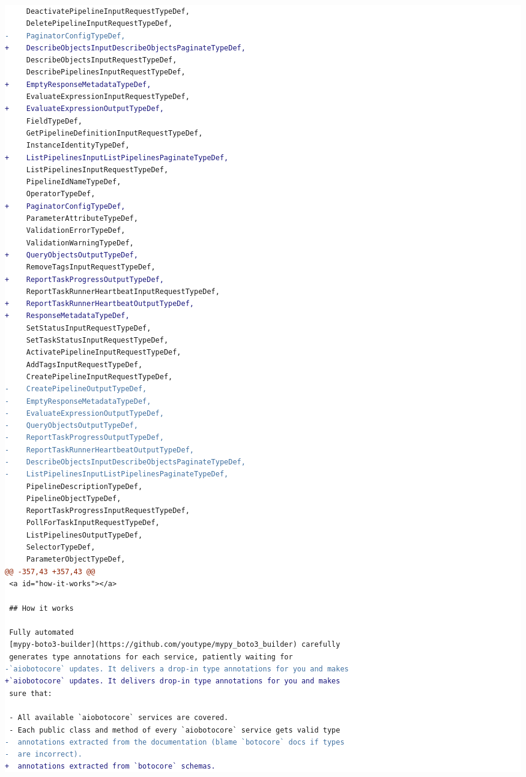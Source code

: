 ```diff
     DeactivatePipelineInputRequestTypeDef,
     DeletePipelineInputRequestTypeDef,
-    PaginatorConfigTypeDef,
+    DescribeObjectsInputDescribeObjectsPaginateTypeDef,
     DescribeObjectsInputRequestTypeDef,
     DescribePipelinesInputRequestTypeDef,
+    EmptyResponseMetadataTypeDef,
     EvaluateExpressionInputRequestTypeDef,
+    EvaluateExpressionOutputTypeDef,
     FieldTypeDef,
     GetPipelineDefinitionInputRequestTypeDef,
     InstanceIdentityTypeDef,
+    ListPipelinesInputListPipelinesPaginateTypeDef,
     ListPipelinesInputRequestTypeDef,
     PipelineIdNameTypeDef,
     OperatorTypeDef,
+    PaginatorConfigTypeDef,
     ParameterAttributeTypeDef,
     ValidationErrorTypeDef,
     ValidationWarningTypeDef,
+    QueryObjectsOutputTypeDef,
     RemoveTagsInputRequestTypeDef,
+    ReportTaskProgressOutputTypeDef,
     ReportTaskRunnerHeartbeatInputRequestTypeDef,
+    ReportTaskRunnerHeartbeatOutputTypeDef,
+    ResponseMetadataTypeDef,
     SetStatusInputRequestTypeDef,
     SetTaskStatusInputRequestTypeDef,
     ActivatePipelineInputRequestTypeDef,
     AddTagsInputRequestTypeDef,
     CreatePipelineInputRequestTypeDef,
-    CreatePipelineOutputTypeDef,
-    EmptyResponseMetadataTypeDef,
-    EvaluateExpressionOutputTypeDef,
-    QueryObjectsOutputTypeDef,
-    ReportTaskProgressOutputTypeDef,
-    ReportTaskRunnerHeartbeatOutputTypeDef,
-    DescribeObjectsInputDescribeObjectsPaginateTypeDef,
-    ListPipelinesInputListPipelinesPaginateTypeDef,
     PipelineDescriptionTypeDef,
     PipelineObjectTypeDef,
     ReportTaskProgressInputRequestTypeDef,
     PollForTaskInputRequestTypeDef,
     ListPipelinesOutputTypeDef,
     SelectorTypeDef,
     ParameterObjectTypeDef,
@@ -357,43 +357,43 @@
 <a id="how-it-works"></a>
 
 ## How it works
 
 Fully automated
 [mypy-boto3-builder](https://github.com/youtype/mypy_boto3_builder) carefully
 generates type annotations for each service, patiently waiting for
-`aiobotocore` updates. It delivers a drop-in type annotations for you and makes
+`aiobotocore` updates. It delivers drop-in type annotations for you and makes
 sure that:
 
 - All available `aiobotocore` services are covered.
 - Each public class and method of every `aiobotocore` service gets valid type
-  annotations extracted from the documentation (blame `botocore` docs if types
-  are incorrect).
+  annotations extracted from `botocore` schemas.
```